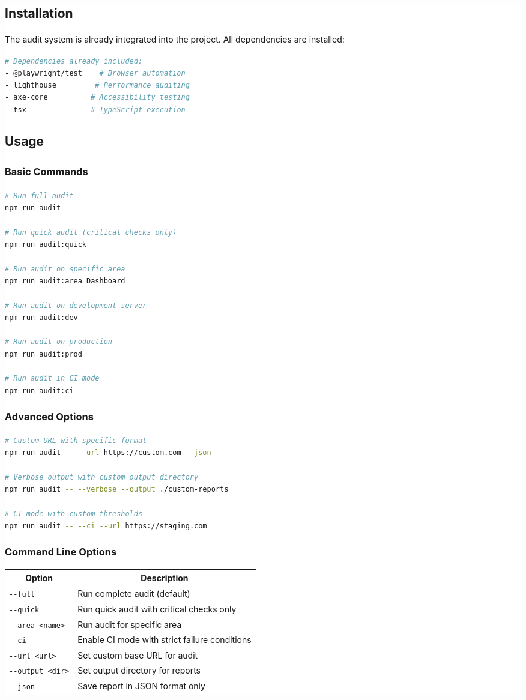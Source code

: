 ## Installation

The audit system is already integrated into the project. All dependencies are installed:

```bash
# Dependencies already included:
- @playwright/test    # Browser automation
- lighthouse         # Performance auditing
- axe-core          # Accessibility testing
- tsx               # TypeScript execution
```

## Usage

### Basic Commands

```bash
# Run full audit
npm run audit

# Run quick audit (critical checks only)
npm run audit:quick

# Run audit on specific area
npm run audit:area Dashboard

# Run audit on development server
npm run audit:dev

# Run audit on production
npm run audit:prod

# Run audit in CI mode
npm run audit:ci
```

### Advanced Options

```bash
# Custom URL with specific format
npm run audit -- --url https://custom.com --json

# Verbose output with custom output directory
npm run audit -- --verbose --output ./custom-reports

# CI mode with custom thresholds
npm run audit -- --ci --url https://staging.com
```

### Command Line Options

| Option | Description |
|--------|-------------|
| `--full` | Run complete audit (default) |
| `--quick` | Run quick audit with critical checks only |
| `--area <name>` | Run audit for specific area |
| `--ci` | Enable CI mode with strict failure conditions |
| `--url <url>` | Set custom base URL for audit |
| `--output <dir>` | Set output directory for reports |
| `--json` | Save report in JSON format only |
